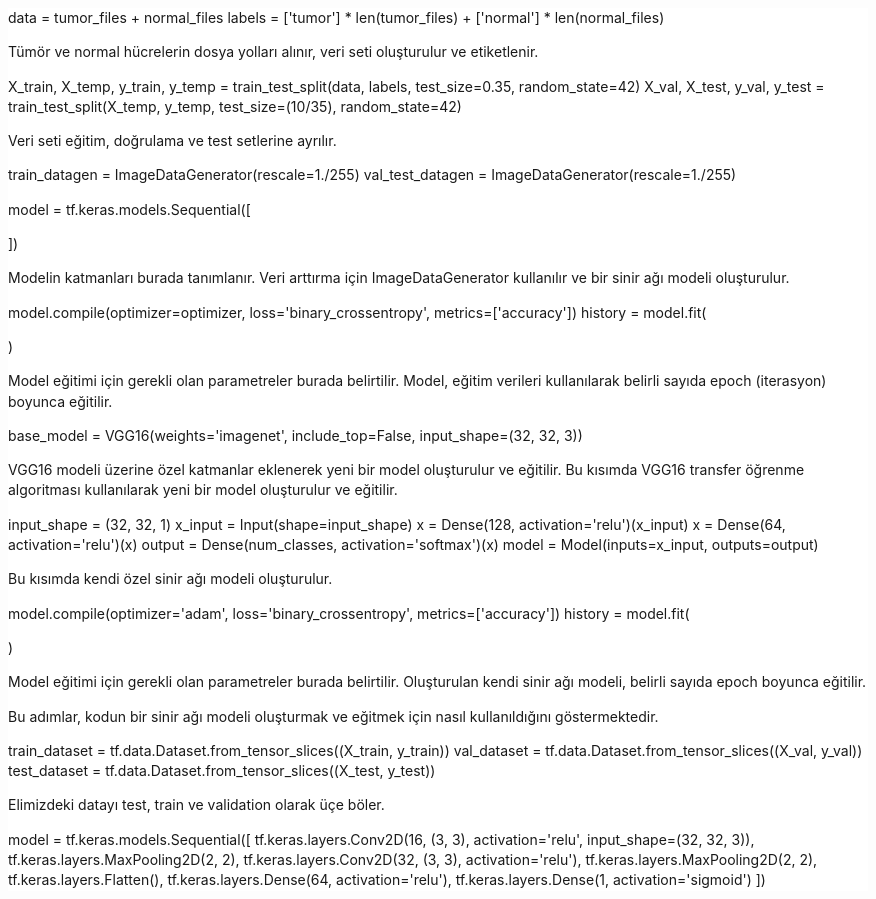 data = tumor_files + normal_files
labels = ['tumor'] * len(tumor_files) + ['normal'] * len(normal_files)

Tümör ve normal hücrelerin dosya yolları alınır, veri seti oluşturulur ve etiketlenir.

X_train, X_temp, y_train, y_temp = train_test_split(data, labels, test_size=0.35, random_state=42)
X_val, X_test, y_val, y_test = train_test_split(X_temp, y_temp, test_size=(10/35), random_state=42)

Veri seti eğitim, doğrulama ve test setlerine ayrılır.

train_datagen = ImageDataGenerator(rescale=1./255)
val_test_datagen = ImageDataGenerator(rescale=1./255)

model = tf.keras.models.Sequential([
    
])

Modelin katmanları burada tanımlanır.
Veri arttırma için ImageDataGenerator kullanılır ve bir sinir ağı modeli oluşturulur.

model.compile(optimizer=optimizer, loss='binary_crossentropy', metrics=['accuracy'])
history = model.fit(
  
)

Model eğitimi için gerekli olan parametreler burada belirtilir.
Model, eğitim verileri kullanılarak belirli sayıda epoch (iterasyon) boyunca eğitilir.

base_model = VGG16(weights='imagenet', include_top=False, input_shape=(32, 32, 3))

VGG16 modeli üzerine özel katmanlar eklenerek yeni bir model oluşturulur ve eğitilir.
Bu kısımda VGG16 transfer öğrenme algoritması kullanılarak yeni bir model oluşturulur ve eğitilir.

input_shape = (32, 32, 1)
x_input = Input(shape=input_shape)
x = Dense(128, activation='relu')(x_input)
x = Dense(64, activation='relu')(x)
output = Dense(num_classes, activation='softmax')(x)
model = Model(inputs=x_input, outputs=output)

Bu kısımda kendi özel sinir ağı modeli oluşturulur.

model.compile(optimizer='adam', loss='binary_crossentropy', metrics=['accuracy'])
history = model.fit(
  
)

Model eğitimi için gerekli olan parametreler burada belirtilir.
Oluşturulan kendi sinir ağı modeli, belirli sayıda epoch boyunca eğitilir.

Bu adımlar, kodun bir sinir ağı modeli oluşturmak ve eğitmek için nasıl kullanıldığını göstermektedir.

train_dataset = tf.data.Dataset.from_tensor_slices((X_train, y_train))
val_dataset = tf.data.Dataset.from_tensor_slices((X_val, y_val))
test_dataset = tf.data.Dataset.from_tensor_slices((X_test, y_test))

Elimizdeki datayı test, train ve validation olarak üçe böler. 

model = tf.keras.models.Sequential([
    tf.keras.layers.Conv2D(16, (3, 3), activation='relu', input_shape=(32, 32, 3)),
    tf.keras.layers.MaxPooling2D(2, 2),
    tf.keras.layers.Conv2D(32, (3, 3), activation='relu'),
    tf.keras.layers.MaxPooling2D(2, 2),
    tf.keras.layers.Flatten(),
    tf.keras.layers.Dense(64, activation='relu'),
    tf.keras.layers.Dense(1, activation='sigmoid')
])
